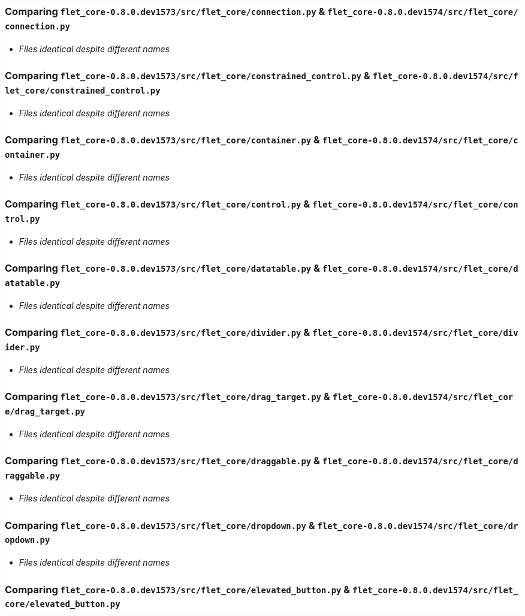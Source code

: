 ### Comparing `flet_core-0.8.0.dev1573/src/flet_core/connection.py` & `flet_core-0.8.0.dev1574/src/flet_core/connection.py`

 * *Files identical despite different names*

### Comparing `flet_core-0.8.0.dev1573/src/flet_core/constrained_control.py` & `flet_core-0.8.0.dev1574/src/flet_core/constrained_control.py`

 * *Files identical despite different names*

### Comparing `flet_core-0.8.0.dev1573/src/flet_core/container.py` & `flet_core-0.8.0.dev1574/src/flet_core/container.py`

 * *Files identical despite different names*

### Comparing `flet_core-0.8.0.dev1573/src/flet_core/control.py` & `flet_core-0.8.0.dev1574/src/flet_core/control.py`

 * *Files identical despite different names*

### Comparing `flet_core-0.8.0.dev1573/src/flet_core/datatable.py` & `flet_core-0.8.0.dev1574/src/flet_core/datatable.py`

 * *Files identical despite different names*

### Comparing `flet_core-0.8.0.dev1573/src/flet_core/divider.py` & `flet_core-0.8.0.dev1574/src/flet_core/divider.py`

 * *Files identical despite different names*

### Comparing `flet_core-0.8.0.dev1573/src/flet_core/drag_target.py` & `flet_core-0.8.0.dev1574/src/flet_core/drag_target.py`

 * *Files identical despite different names*

### Comparing `flet_core-0.8.0.dev1573/src/flet_core/draggable.py` & `flet_core-0.8.0.dev1574/src/flet_core/draggable.py`

 * *Files identical despite different names*

### Comparing `flet_core-0.8.0.dev1573/src/flet_core/dropdown.py` & `flet_core-0.8.0.dev1574/src/flet_core/dropdown.py`

 * *Files identical despite different names*

### Comparing `flet_core-0.8.0.dev1573/src/flet_core/elevated_button.py` & `flet_core-0.8.0.dev1574/src/flet_core/elevated_button.py`
